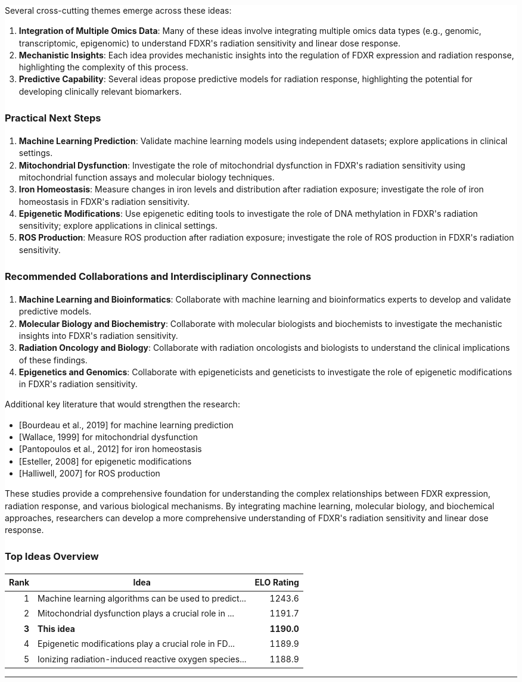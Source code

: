 Several cross-cutting themes emerge across these ideas:

1. **Integration of Multiple Omics Data**: Many of these ideas involve integrating multiple omics data types (e.g., genomic, transcriptomic, epigenomic) to understand FDXR's radiation sensitivity and linear dose response.
2. **Mechanistic Insights**: Each idea provides mechanistic insights into the regulation of FDXR expression and radiation response, highlighting the complexity of this process.
3. **Predictive Capability**: Several ideas propose predictive models for radiation response, highlighting the potential for developing clinically relevant biomarkers.

### Practical Next Steps

1. **Machine Learning Prediction**: Validate machine learning models using independent datasets; explore applications in clinical settings.
2. **Mitochondrial Dysfunction**: Investigate the role of mitochondrial dysfunction in FDXR's radiation sensitivity using mitochondrial function assays and molecular biology techniques.
3. **Iron Homeostasis**: Measure changes in iron levels and distribution after radiation exposure; investigate the role of iron homeostasis in FDXR's radiation sensitivity.
4. **Epigenetic Modifications**: Use epigenetic editing tools to investigate the role of DNA methylation in FDXR's radiation sensitivity; explore applications in clinical settings.
5. **ROS Production**: Measure ROS production after radiation exposure; investigate the role of ROS production in FDXR's radiation sensitivity.

### Recommended Collaborations and Interdisciplinary Connections

1. **Machine Learning and Bioinformatics**: Collaborate with machine learning and bioinformatics experts to develop and validate predictive models.
2. **Molecular Biology and Biochemistry**: Collaborate with molecular biologists and biochemists to investigate the mechanistic insights into FDXR's radiation sensitivity.
3. **Radiation Oncology and Biology**: Collaborate with radiation oncologists and biologists to understand the clinical implications of these findings.
4. **Epigenetics and Genomics**: Collaborate with epigeneticists and geneticists to investigate the role of epigenetic modifications in FDXR's radiation sensitivity.

Additional key literature that would strengthen the research:

* [Bourdeau et al., 2019] for machine learning prediction
* [Wallace, 1999] for mitochondrial dysfunction
* [Pantopoulos et al., 2012] for iron homeostasis
* [Esteller, 2008] for epigenetic modifications
* [Halliwell, 2007] for ROS production

These studies provide a comprehensive foundation for understanding the complex relationships between FDXR expression, radiation response, and various biological mechanisms. By integrating machine learning, molecular biology, and biochemical approaches, researchers can develop a more comprehensive understanding of FDXR's radiation sensitivity and linear dose response.

### Top Ideas Overview

| Rank | Idea | ELO Rating |
|---:|---|---:|
| 1 | Machine learning algorithms can be used to predict... | 1243.6 |
| 2 | Mitochondrial dysfunction plays a crucial role in ... | 1191.7 |
| **3** | **This idea** | **1190.0** |
| 4 | Epigenetic modifications play a crucial role in FD... | 1189.9 |
| 5 | Ionizing radiation-induced reactive oxygen species... | 1188.9 |


---

